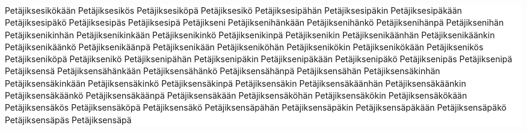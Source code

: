 Petäjiksesikökään
Petäjiksesikös
Petäjiksesiköpä
Petäjiksesikö
Petäjiksesipähän
Petäjiksesipäkin
Petäjiksesipäkään
Petäjiksesipäkö
Petäjiksesipäs
Petäjiksesipä
Petäjikseni
Petäjiksenihänkään
Petäjiksenihänkö
Petäjiksenihänpä
Petäjiksenihän
Petäjiksenikinhän
Petäjiksenikinkään
Petäjiksenikinkö
Petäjiksenikinpä
Petäjiksenikin
Petäjiksenikäänhän
Petäjiksenikäänkin
Petäjiksenikäänkö
Petäjiksenikäänpä
Petäjiksenikään
Petäjikseniköhän
Petäjiksenikökin
Petäjiksenikökään
Petäjiksenikös
Petäjikseniköpä
Petäjiksenikö
Petäjiksenipähän
Petäjiksenipäkin
Petäjiksenipäkään
Petäjiksenipäkö
Petäjiksenipäs
Petäjiksenipä
Petäjiksensä
Petäjiksensähänkään
Petäjiksensähänkö
Petäjiksensähänpä
Petäjiksensähän
Petäjiksensäkinhän
Petäjiksensäkinkään
Petäjiksensäkinkö
Petäjiksensäkinpä
Petäjiksensäkin
Petäjiksensäkäänhän
Petäjiksensäkäänkin
Petäjiksensäkäänkö
Petäjiksensäkäänpä
Petäjiksensäkään
Petäjiksensäköhän
Petäjiksensäkökin
Petäjiksensäkökään
Petäjiksensäkös
Petäjiksensäköpä
Petäjiksensäkö
Petäjiksensäpähän
Petäjiksensäpäkin
Petäjiksensäpäkään
Petäjiksensäpäkö
Petäjiksensäpäs
Petäjiksensäpä